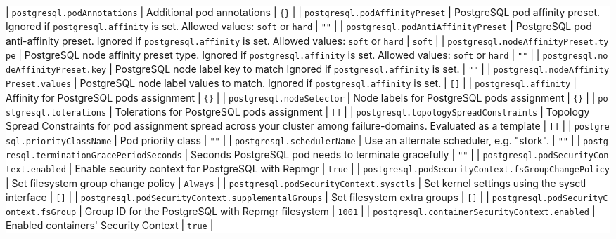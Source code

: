 | `postgresql.podAnnotations`                                    | Additional pod annotations                                                                                                                                                                                    | `{}`                                |
| `postgresql.podAffinityPreset`                                 | PostgreSQL pod affinity preset. Ignored if `postgresql.affinity` is set. Allowed values: `soft` or `hard`                                                                                                     | `""`                                |
| `postgresql.podAntiAffinityPreset`                             | PostgreSQL pod anti-affinity preset. Ignored if `postgresql.affinity` is set. Allowed values: `soft` or `hard`                                                                                                | `soft`                              |
| `postgresql.nodeAffinityPreset.type`                           | PostgreSQL node affinity preset type. Ignored if `postgresql.affinity` is set. Allowed values: `soft` or `hard`                                                                                               | `""`                                |
| `postgresql.nodeAffinityPreset.key`                            | PostgreSQL node label key to match Ignored if `postgresql.affinity` is set.                                                                                                                                   | `""`                                |
| `postgresql.nodeAffinityPreset.values`                         | PostgreSQL node label values to match. Ignored if `postgresql.affinity` is set.                                                                                                                               | `[]`                                |
| `postgresql.affinity`                                          | Affinity for PostgreSQL pods assignment                                                                                                                                                                       | `{}`                                |
| `postgresql.nodeSelector`                                      | Node labels for PostgreSQL pods assignment                                                                                                                                                                    | `{}`                                |
| `postgresql.tolerations`                                       | Tolerations for PostgreSQL pods assignment                                                                                                                                                                    | `[]`                                |
| `postgresql.topologySpreadConstraints`                         | Topology Spread Constraints for pod assignment spread across your cluster among failure-domains. Evaluated as a template                                                                                      | `[]`                                |
| `postgresql.priorityClassName`                                 | Pod priority class                                                                                                                                                                                            | `""`                                |
| `postgresql.schedulerName`                                     | Use an alternate scheduler, e.g. "stork".                                                                                                                                                                     | `""`                                |
| `postgresql.terminationGracePeriodSeconds`                     | Seconds PostgreSQL pod needs to terminate gracefully                                                                                                                                                          | `""`                                |
| `postgresql.podSecurityContext.enabled`                        | Enable security context for PostgreSQL with Repmgr                                                                                                                                                            | `true`                              |
| `postgresql.podSecurityContext.fsGroupChangePolicy`            | Set filesystem group change policy                                                                                                                                                                            | `Always`                            |
| `postgresql.podSecurityContext.sysctls`                        | Set kernel settings using the sysctl interface                                                                                                                                                                | `[]`                                |
| `postgresql.podSecurityContext.supplementalGroups`             | Set filesystem extra groups                                                                                                                                                                                   | `[]`                                |
| `postgresql.podSecurityContext.fsGroup`                        | Group ID for the PostgreSQL with Repmgr filesystem                                                                                                                                                            | `1001`                              |
| `postgresql.containerSecurityContext.enabled`                  | Enabled containers' Security Context                                                                                                                                                                          | `true`                              |